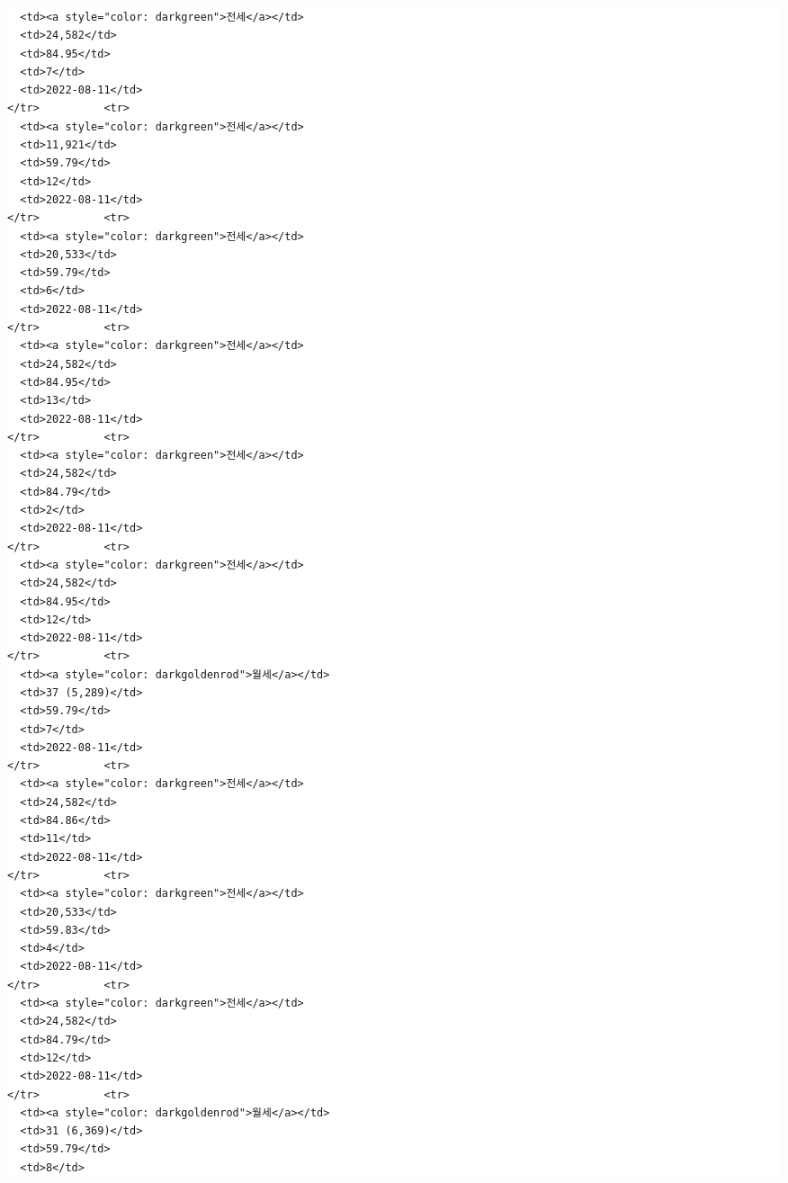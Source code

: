       <td><a style="color: darkgreen">전세</a></td>
      <td>24,582</td>
      <td>84.95</td>
      <td>7</td>
      <td>2022-08-11</td>
    </tr>          <tr>
      <td><a style="color: darkgreen">전세</a></td>
      <td>11,921</td>
      <td>59.79</td>
      <td>12</td>
      <td>2022-08-11</td>
    </tr>          <tr>
      <td><a style="color: darkgreen">전세</a></td>
      <td>20,533</td>
      <td>59.79</td>
      <td>6</td>
      <td>2022-08-11</td>
    </tr>          <tr>
      <td><a style="color: darkgreen">전세</a></td>
      <td>24,582</td>
      <td>84.95</td>
      <td>13</td>
      <td>2022-08-11</td>
    </tr>          <tr>
      <td><a style="color: darkgreen">전세</a></td>
      <td>24,582</td>
      <td>84.79</td>
      <td>2</td>
      <td>2022-08-11</td>
    </tr>          <tr>
      <td><a style="color: darkgreen">전세</a></td>
      <td>24,582</td>
      <td>84.95</td>
      <td>12</td>
      <td>2022-08-11</td>
    </tr>          <tr>
      <td><a style="color: darkgoldenrod">월세</a></td>
      <td>37 (5,289)</td>
      <td>59.79</td>
      <td>7</td>
      <td>2022-08-11</td>
    </tr>          <tr>
      <td><a style="color: darkgreen">전세</a></td>
      <td>24,582</td>
      <td>84.86</td>
      <td>11</td>
      <td>2022-08-11</td>
    </tr>          <tr>
      <td><a style="color: darkgreen">전세</a></td>
      <td>20,533</td>
      <td>59.83</td>
      <td>4</td>
      <td>2022-08-11</td>
    </tr>          <tr>
      <td><a style="color: darkgreen">전세</a></td>
      <td>24,582</td>
      <td>84.79</td>
      <td>12</td>
      <td>2022-08-11</td>
    </tr>          <tr>
      <td><a style="color: darkgoldenrod">월세</a></td>
      <td>31 (6,369)</td>
      <td>59.79</td>
      <td>8</td>